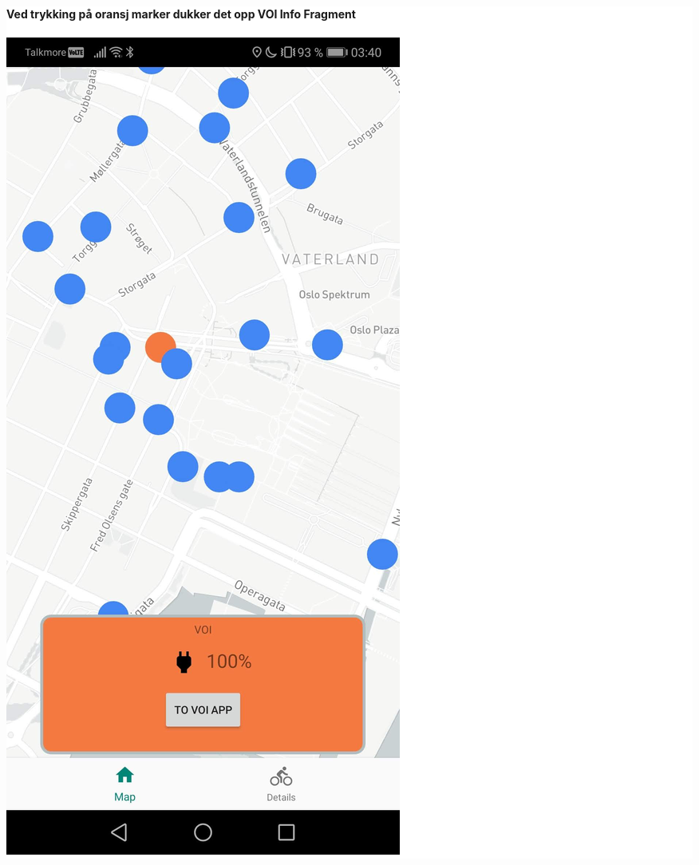 #### Ved trykking på oransj marker dukker det opp VOI Info Fragment
![voi-info-window](./images/voi-info-window-ope.jpg)
